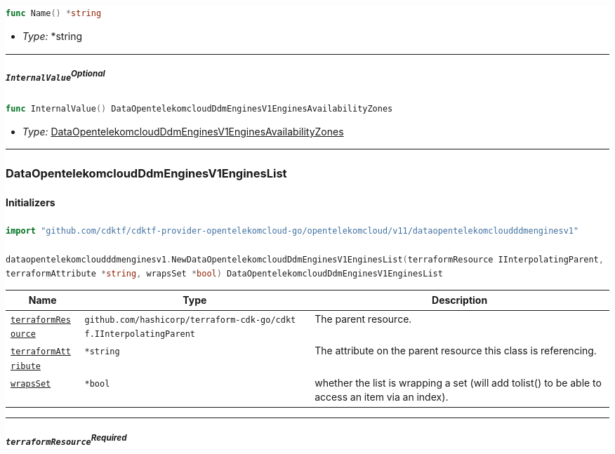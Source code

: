 ```go
func Name() *string
```

- *Type:* *string

---

##### `InternalValue`<sup>Optional</sup> <a name="InternalValue" id="@cdktf/provider-opentelekomcloud.dataOpentelekomcloudDdmEnginesV1.DataOpentelekomcloudDdmEnginesV1EnginesAvailabilityZonesOutputReference.property.internalValue"></a>

```go
func InternalValue() DataOpentelekomcloudDdmEnginesV1EnginesAvailabilityZones
```

- *Type:* <a href="#@cdktf/provider-opentelekomcloud.dataOpentelekomcloudDdmEnginesV1.DataOpentelekomcloudDdmEnginesV1EnginesAvailabilityZones">DataOpentelekomcloudDdmEnginesV1EnginesAvailabilityZones</a>

---


### DataOpentelekomcloudDdmEnginesV1EnginesList <a name="DataOpentelekomcloudDdmEnginesV1EnginesList" id="@cdktf/provider-opentelekomcloud.dataOpentelekomcloudDdmEnginesV1.DataOpentelekomcloudDdmEnginesV1EnginesList"></a>

#### Initializers <a name="Initializers" id="@cdktf/provider-opentelekomcloud.dataOpentelekomcloudDdmEnginesV1.DataOpentelekomcloudDdmEnginesV1EnginesList.Initializer"></a>

```go
import "github.com/cdktf/cdktf-provider-opentelekomcloud-go/opentelekomcloud/v11/dataopentelekomcloudddmenginesv1"

dataopentelekomcloudddmenginesv1.NewDataOpentelekomcloudDdmEnginesV1EnginesList(terraformResource IInterpolatingParent, terraformAttribute *string, wrapsSet *bool) DataOpentelekomcloudDdmEnginesV1EnginesList
```

| **Name** | **Type** | **Description** |
| --- | --- | --- |
| <code><a href="#@cdktf/provider-opentelekomcloud.dataOpentelekomcloudDdmEnginesV1.DataOpentelekomcloudDdmEnginesV1EnginesList.Initializer.parameter.terraformResource">terraformResource</a></code> | <code>github.com/hashicorp/terraform-cdk-go/cdktf.IInterpolatingParent</code> | The parent resource. |
| <code><a href="#@cdktf/provider-opentelekomcloud.dataOpentelekomcloudDdmEnginesV1.DataOpentelekomcloudDdmEnginesV1EnginesList.Initializer.parameter.terraformAttribute">terraformAttribute</a></code> | <code>*string</code> | The attribute on the parent resource this class is referencing. |
| <code><a href="#@cdktf/provider-opentelekomcloud.dataOpentelekomcloudDdmEnginesV1.DataOpentelekomcloudDdmEnginesV1EnginesList.Initializer.parameter.wrapsSet">wrapsSet</a></code> | <code>*bool</code> | whether the list is wrapping a set (will add tolist() to be able to access an item via an index). |

---

##### `terraformResource`<sup>Required</sup> <a name="terraformResource" id="@cdktf/provider-opentelekomcloud.dataOpentelekomcloudDdmEnginesV1.DataOpentelekomcloudDdmEnginesV1EnginesList.Initializer.parameter.terraformResource"></a>
